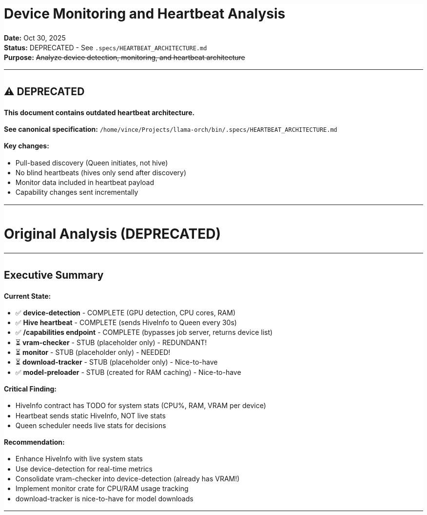 # Device Monitoring and Heartbeat Analysis

**Date:** Oct 30, 2025  
**Status:** DEPRECATED - See `.specs/HEARTBEAT_ARCHITECTURE.md`  
**Purpose:** ~~Analyze device detection, monitoring, and heartbeat architecture~~

---

## ⚠️ DEPRECATED

**This document contains outdated heartbeat architecture.**

**See canonical specification:** `/home/vince/Projects/llama-orch/bin/.specs/HEARTBEAT_ARCHITECTURE.md`

**Key changes:**
- Pull-based discovery (Queen initiates, not hive)
- No blind heartbeats (hives only send after discovery)
- Monitor data included in heartbeat payload
- Capability changes sent incrementally

---

# Original Analysis (DEPRECATED)

---

## Executive Summary

**Current State:**
- ✅ **device-detection** - COMPLETE (GPU detection, CPU cores, RAM)
- ✅ **Hive heartbeat** - COMPLETE (sends HiveInfo to Queen every 30s)
- ✅ **/capabilities endpoint** - COMPLETE (bypasses job server, returns device list)
- ⏳ **vram-checker** - STUB (placeholder only) - REDUNDANT!
- ⏳ **monitor** - STUB (placeholder only) - NEEDED!
- ⏳ **download-tracker** - STUB (placeholder only) - Nice-to-have
- ✅ **model-preloader** - STUB (created for RAM caching) - Nice-to-have

**Critical Finding:**
- HiveInfo contract has TODO for system stats (CPU%, RAM, VRAM per device)
- Heartbeat sends static HiveInfo, NOT live stats
- Queen scheduler needs live stats for decisions

**Recommendation:**
- Enhance HiveInfo with live system stats
- Use device-detection for real-time metrics
- Consolidate vram-checker into device-detection (already has VRAM!)
- Implement monitor crate for CPU/RAM usage tracking
- download-tracker is nice-to-have for model downloads

---
